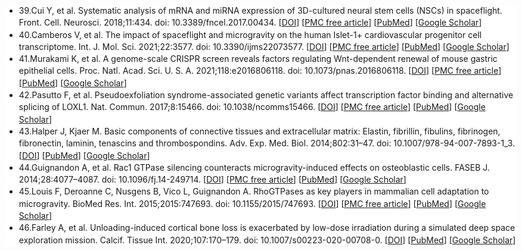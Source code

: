 *   39.Cui Y, et al. Systematic analysis of mRNA and miRNA expression of 3D-cultured neural stem cells (NSCs) in spaceflight. Front. Cell. Neurosci. 2018;11:434. doi: 10.3389/fncel.2017.00434. \[[DOI](https://doi.org/10.3389/fncel.2017.00434)\] \[[PMC free article](https://www.ncbi.nlm.nih.gov/articles/PMC5768636/)\] \[[PubMed](https://pubmed.ncbi.nlm.nih.gov/29375320/)\] \[[Google Scholar](https://scholar.google.com/scholar_lookup?journal=Front.%20Cell.%20Neurosci.&title=Systematic%20analysis%20of%20mRNA%20and%20miRNA%20expression%20of%203D-cultured%20neural%20stem%20cells%20\(NSCs\)%20in%20spaceflight&author=Y%20Cui&volume=11&publication_year=2018&pages=434&pmid=29375320&doi=10.3389/fncel.2017.00434&)\]
*   40.Camberos V, et al. The impact of spaceflight and microgravity on the human Islet-1+ cardiovascular progenitor cell transcriptome. Int. J. Mol. Sci. 2021;22:3577. doi: 10.3390/ijms22073577. \[[DOI](https://doi.org/10.3390/ijms22073577)\] \[[PMC free article](https://www.ncbi.nlm.nih.gov/articles/PMC8036947/)\] \[[PubMed](https://pubmed.ncbi.nlm.nih.gov/33808224/)\] \[[Google Scholar](https://scholar.google.com/scholar_lookup?journal=Int.%20J.%20Mol.%20Sci.&title=The%20impact%20of%20spaceflight%20and%20microgravity%20on%20the%20human%20Islet-1+%20cardiovascular%20progenitor%20cell%20transcriptome&author=V%20Camberos&volume=22&publication_year=2021&pages=3577&pmid=33808224&doi=10.3390/ijms22073577&)\]
*   41.Murakami K, et al. A genome-scale CRISPR screen reveals factors regulating Wnt-dependent renewal of mouse gastric epithelial cells. Proc. Natl. Acad. Sci. U. S. A. 2021;118:e2016806118. doi: 10.1073/pnas.2016806118. \[[DOI](https://doi.org/10.1073/pnas.2016806118)\] \[[PMC free article](https://www.ncbi.nlm.nih.gov/articles/PMC7848749/)\] \[[PubMed](https://pubmed.ncbi.nlm.nih.gov/33479180/)\] \[[Google Scholar](https://scholar.google.com/scholar_lookup?journal=Proc.%20Natl.%20Acad.%20Sci.%20U.%20S.%20A.&title=A%20genome-scale%20CRISPR%20screen%20reveals%20factors%20regulating%20Wnt-dependent%20renewal%20of%20mouse%20gastric%20epithelial%20cells&author=K%20Murakami&volume=118&publication_year=2021&pages=e2016806118&pmid=33479180&doi=10.1073/pnas.2016806118&)\]
*   42.Pasutto F, et al. Pseudoexfoliation syndrome-associated genetic variants affect transcription factor binding and alternative splicing of LOXL1. Nat. Commun. 2017;8:15466. doi: 10.1038/ncomms15466. \[[DOI](https://doi.org/10.1038/ncomms15466)\] \[[PMC free article](https://www.ncbi.nlm.nih.gov/articles/PMC5457519/)\] \[[PubMed](https://pubmed.ncbi.nlm.nih.gov/28534485/)\] \[[Google Scholar](https://scholar.google.com/scholar_lookup?journal=Nat.%20Commun.&title=Pseudoexfoliation%20syndrome-associated%20genetic%20variants%20affect%20transcription%20factor%20binding%20and%20alternative%20splicing%20of%20LOXL1&author=F%20Pasutto&volume=8&publication_year=2017&pages=15466&pmid=28534485&doi=10.1038/ncomms15466&)\]
*   43.Halper J, Kjaer M. Basic components of connective tissues and extracellular matrix: Elastin, fibrillin, fibulins, fibrinogen, fibronectin, laminin, tenascins and thrombospondins. Adv. Exp. Med. Biol. 2014;802:31–47. doi: 10.1007/978-94-007-7893-1\_3. \[[DOI](https://doi.org/10.1007/978-94-007-7893-1_3)\] \[[PubMed](https://pubmed.ncbi.nlm.nih.gov/24443019/)\] \[[Google Scholar](https://scholar.google.com/scholar_lookup?journal=Adv.%20Exp.%20Med.%20Biol.&title=Basic%20components%20of%20connective%20tissues%20and%20extracellular%20matrix:%20Elastin,%20fibrillin,%20fibulins,%20fibrinogen,%20fibronectin,%20laminin,%20tenascins%20and%20thrombospondins&author=J%20Halper&author=M%20Kjaer&volume=802&publication_year=2014&pages=31-47&pmid=24443019&doi=10.1007/978-94-007-7893-1_3&)\]
*   44.Guignandon A, et al. Rac1 GTPase silencing counteracts microgravity-induced effects on osteoblastic cells. FASEB J. 2014;28:4077–4087. doi: 10.1096/fj.14-249714. \[[DOI](https://doi.org/10.1096/fj.14-249714)\] \[[PMC free article](https://www.ncbi.nlm.nih.gov/articles/PMC5395736/)\] \[[PubMed](https://pubmed.ncbi.nlm.nih.gov/24903274/)\] \[[Google Scholar](https://scholar.google.com/scholar_lookup?journal=FASEB%20J.&title=Rac1%20GTPase%20silencing%20counteracts%20microgravity-induced%20effects%20on%20osteoblastic%20cells&author=A%20Guignandon&volume=28&publication_year=2014&pages=4077-4087&pmid=24903274&doi=10.1096/fj.14-249714&)\]
*   45.Louis F, Deroanne C, Nusgens B, Vico L, Guignandon A. RhoGTPases as key players in mammalian cell adaptation to microgravity. BioMed Res. Int. 2015;2015:747693. doi: 10.1155/2015/747693. \[[DOI](https://doi.org/10.1155/2015/747693)\] \[[PMC free article](https://www.ncbi.nlm.nih.gov/articles/PMC4310447/)\] \[[PubMed](https://pubmed.ncbi.nlm.nih.gov/25649831/)\] \[[Google Scholar](https://scholar.google.com/scholar_lookup?journal=BioMed%20Res.%20Int.&title=RhoGTPases%20as%20key%20players%20in%20mammalian%20cell%20adaptation%20to%20microgravity&author=F%20Louis&author=C%20Deroanne&author=B%20Nusgens&author=L%20Vico&author=A%20Guignandon&volume=2015&publication_year=2015&pages=747693&pmid=25649831&doi=10.1155/2015/747693&)\]
*   46.Farley A, et al. Unloading-induced cortical bone loss is exacerbated by low-dose irradiation during a simulated deep space exploration mission. Calcif. Tissue Int. 2020;107:170–179. doi: 10.1007/s00223-020-00708-0. \[[DOI](https://doi.org/10.1007/s00223-020-00708-0)\] \[[PubMed](https://pubmed.ncbi.nlm.nih.gov/32451574/)\] \[[Google Scholar](https://scholar.google.com/scholar_lookup?journal=Calcif.%20Tissue%20Int.&title=Unloading-induced%20cortical%20bone%20loss%20is%20exacerbated%20by%20low-dose%20irradiation%20during%20a%20simulated%20deep%20space%20exploration%20mission&author=A%20Farley&volume=107&publication_year=2020&pages=170-179&pmid=32451574&doi=10.1007/s00223-020-00708-0&)\]
